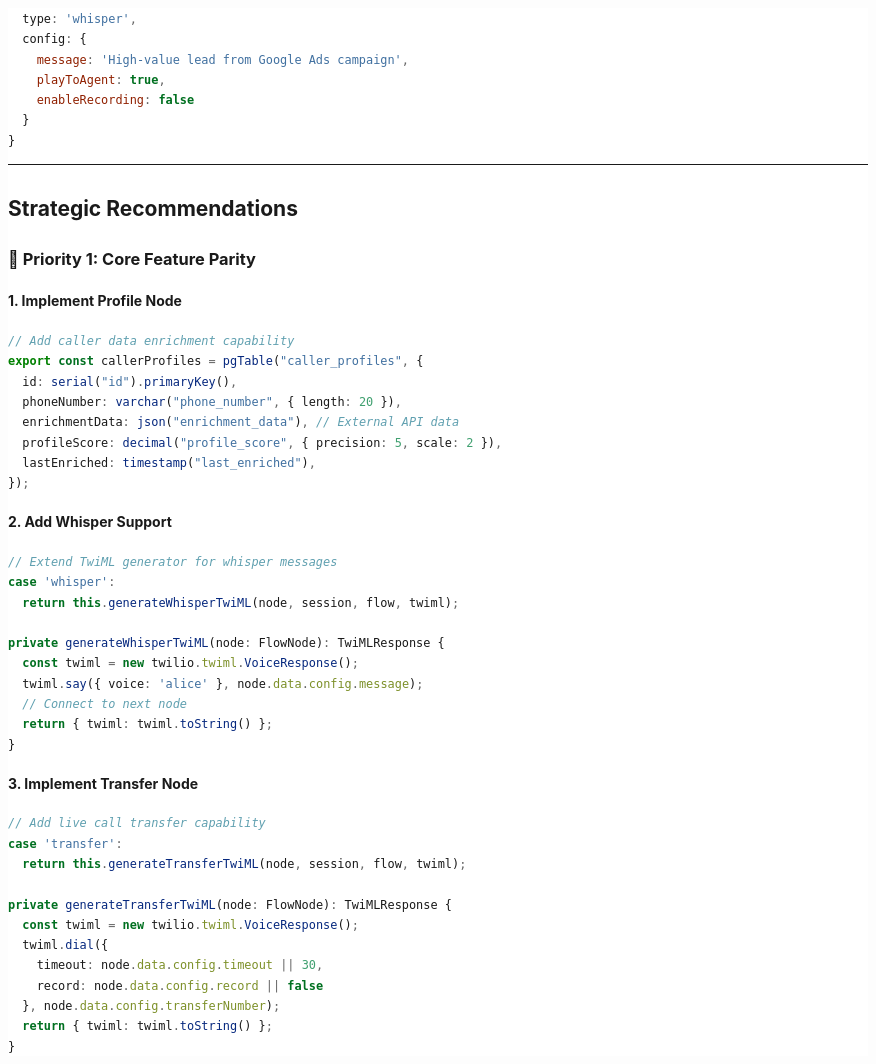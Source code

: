 ```javascript
  type: 'whisper',
  config: {
    message: 'High-value lead from Google Ads campaign',
    playToAgent: true,
    enableRecording: false
  }
}
```

---

## Strategic Recommendations

### 🎯 **Priority 1: Core Feature Parity**

#### 1. **Implement Profile Node**
```typescript
// Add caller data enrichment capability
export const callerProfiles = pgTable("caller_profiles", {
  id: serial("id").primaryKey(),
  phoneNumber: varchar("phone_number", { length: 20 }),
  enrichmentData: json("enrichment_data"), // External API data
  profileScore: decimal("profile_score", { precision: 5, scale: 2 }),
  lastEnriched: timestamp("last_enriched"),
});
```

#### 2. **Add Whisper Support**
```typescript
// Extend TwiML generator for whisper messages
case 'whisper':
  return this.generateWhisperTwiML(node, session, flow, twiml);

private generateWhisperTwiML(node: FlowNode): TwiMLResponse {
  const twiml = new twilio.twiml.VoiceResponse();
  twiml.say({ voice: 'alice' }, node.data.config.message);
  // Connect to next node
  return { twiml: twiml.toString() };
}
```

#### 3. **Implement Transfer Node**
```typescript
// Add live call transfer capability
case 'transfer':
  return this.generateTransferTwiML(node, session, flow, twiml);

private generateTransferTwiML(node: FlowNode): TwiMLResponse {
  const twiml = new twilio.twiml.VoiceResponse();
  twiml.dial({
    timeout: node.data.config.timeout || 30,
    record: node.data.config.record || false
  }, node.data.config.transferNumber);
  return { twiml: twiml.toString() };
}
```
